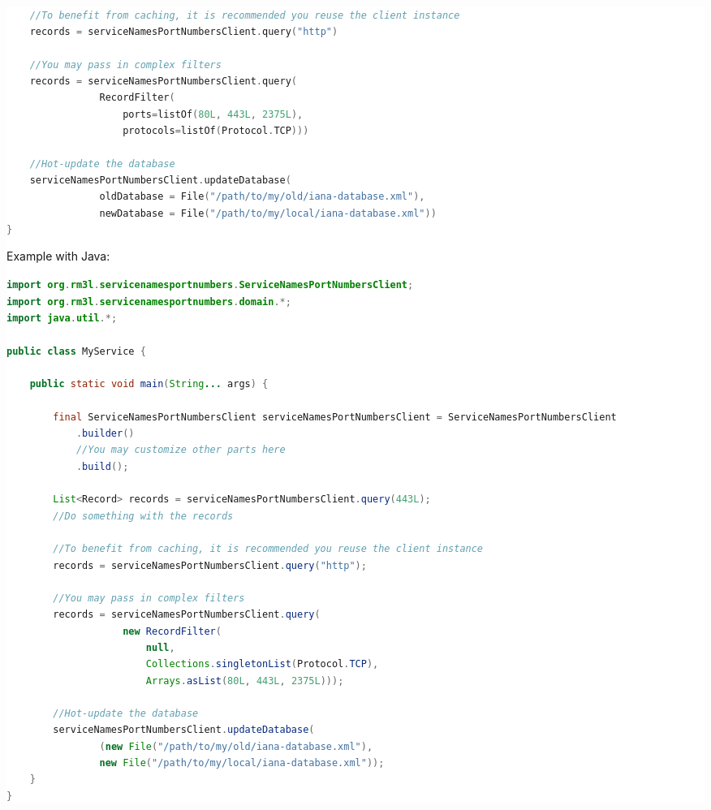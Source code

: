 ```kotlin
    //To benefit from caching, it is recommended you reuse the client instance
    records = serviceNamesPortNumbersClient.query("http")
    
    //You may pass in complex filters
    records = serviceNamesPortNumbersClient.query(
                RecordFilter(
                    ports=listOf(80L, 443L, 2375L),
                    protocols=listOf(Protocol.TCP)))
    
    //Hot-update the database
    serviceNamesPortNumbersClient.updateDatabase(
                oldDatabase = File("/path/to/my/old/iana-database.xml"),
                newDatabase = File("/path/to/my/local/iana-database.xml"))
}
```

Example with Java:
```java
import org.rm3l.servicenamesportnumbers.ServiceNamesPortNumbersClient;
import org.rm3l.servicenamesportnumbers.domain.*;
import java.util.*;

public class MyService {
    
    public static void main(String... args) {

        final ServiceNamesPortNumbersClient serviceNamesPortNumbersClient = ServiceNamesPortNumbersClient
            .builder()
            //You may customize other parts here
            .build();
        
        List<Record> records = serviceNamesPortNumbersClient.query(443L);
        //Do something with the records
        
        //To benefit from caching, it is recommended you reuse the client instance
        records = serviceNamesPortNumbersClient.query("http");
        
        //You may pass in complex filters
        records = serviceNamesPortNumbersClient.query(
                    new RecordFilter(
                        null,
                        Collections.singletonList(Protocol.TCP),
                        Arrays.asList(80L, 443L, 2375L)));
        
        //Hot-update the database
        serviceNamesPortNumbersClient.updateDatabase(
                (new File("/path/to/my/old/iana-database.xml"),
                new File("/path/to/my/local/iana-database.xml"));
    }
}
```
